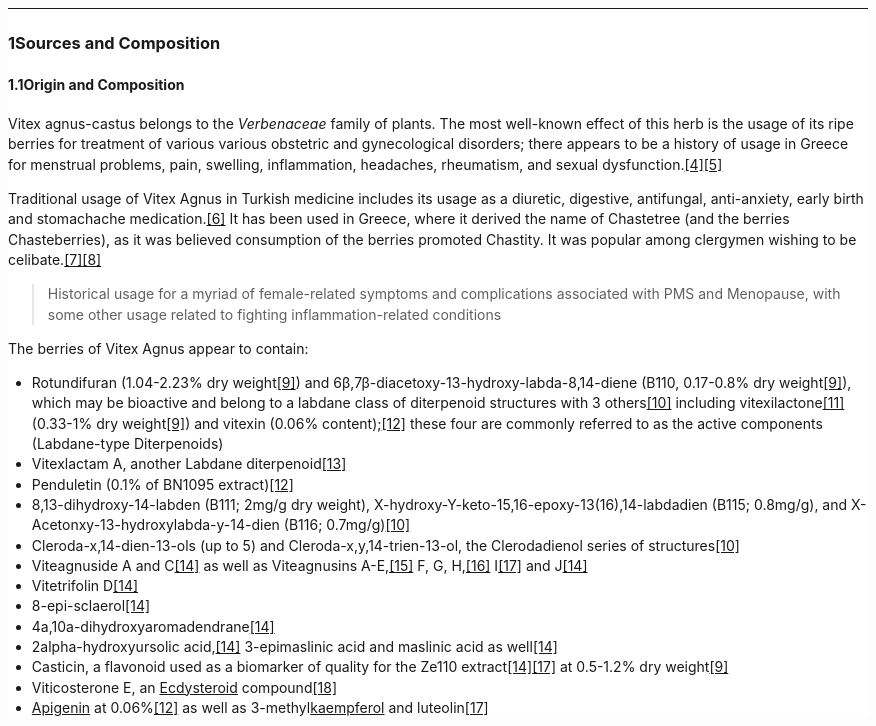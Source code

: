 





---


### 1Sources and Composition

#### 1.1Origin and Composition


Vitex agnus-castus belongs to the *Verbenaceae* family of plants. The most well-known effect of this herb is the usage of its ripe berries for treatment of various various obstetric and gynecological disorders; there appears to be a history of usage in Greece for menstrual problems, pain, swelling, inflammation, headaches, rheumatism, and sexual dysfunction.[[4]](#ref4)[[5]](#ref5)


Traditional usage of Vitex Agnus in Turkish medicine includes its usage as a diuretic, digestive, antifungal, anti-anxiety, early birth and stomachache medication.[[6]](#ref6) It has been used in Greece, where it derived the name of Chastetree (and the berries Chasteberries), as it was believed consumption of the berries promoted Chastity. It was popular among clergymen wishing to be celibate.[[7]](#ref7)[[8]](#ref8)



> Historical usage for a myriad of female-related symptoms and complications associated with PMS and Menopause, with some other usage related to fighting inflammation-related conditions


The berries of Vitex Agnus appear to contain:


* Rotundifuran (1.04-2.23% dry weight[[9]](#ref9)) and 6β,7β-diacetoxy-13-hydroxy-labda-8,14-diene (B110, 0.17-0.8% dry weight[[9]](#ref9)), which may be bioactive and belong to a labdane class of diterpenoid structures with 3 others[[10]](#ref10) including vitexilactone[[11]](#ref11) (0.33-1% dry weight[[9]](#ref9)) and vitexin (0.06% content);[[12]](#ref12) these four are commonly referred to as the active components (Labdane-type Diterpenoids)
* Vitexlactam A, another Labdane diterpenoid[[13]](#ref13)
* Penduletin (0.1% of BN1095 extract)[[12]](#ref12)
* 8,13-dihydroxy-14-labden (B111; 2mg/g dry weight), X-hydroxy-Y-keto-15,16-epoxy-13(16),14-labdadien (B115; 0.8mg/g), and X-Acetonxy-13-hydroxylabda-y-14-dien (B116; 0.7mg/g)[[10]](#ref10)
* Cleroda-x,14-dien-13-ols (up to 5) and Cleroda-x,y,14-trien-13-ol, the Clerodadienol series of structures[[10]](#ref10)
* Viteagnuside A and C[[14]](#ref14) as well as Viteagnusins A-E,[[15]](#ref15) F, G, H,[[16]](#ref16) I[[17]](#ref17) and J[[14]](#ref14)
* Vitetrifolin D[[14]](#ref14)
* 8-epi-sclaerol[[14]](#ref14)
* 4a,10a-dihydroxyaromadendrane[[14]](#ref14)
* 2alpha-hydroxyursolic acid,[[14]](#ref14) 3-epimaslinic acid and maslinic acid as well[[14]](#ref14)
* Casticin, a flavonoid used as a biomarker of quality for the Ze110 extract[[14]](#ref14)[[17]](#ref17) at 0.5-1.2% dry weight[[9]](#ref9)
* Viticosterone E, an [Ecdysteroid](/supplements/ecdysteroids/) compound[[18]](#ref18)
* [Apigenin](/supplements/apigenin/) at 0.06%[[12]](#ref12) as well as 3-methyl[kaempferol](/supplements/kaempferol/) and luteolin[[17]](#ref17)
